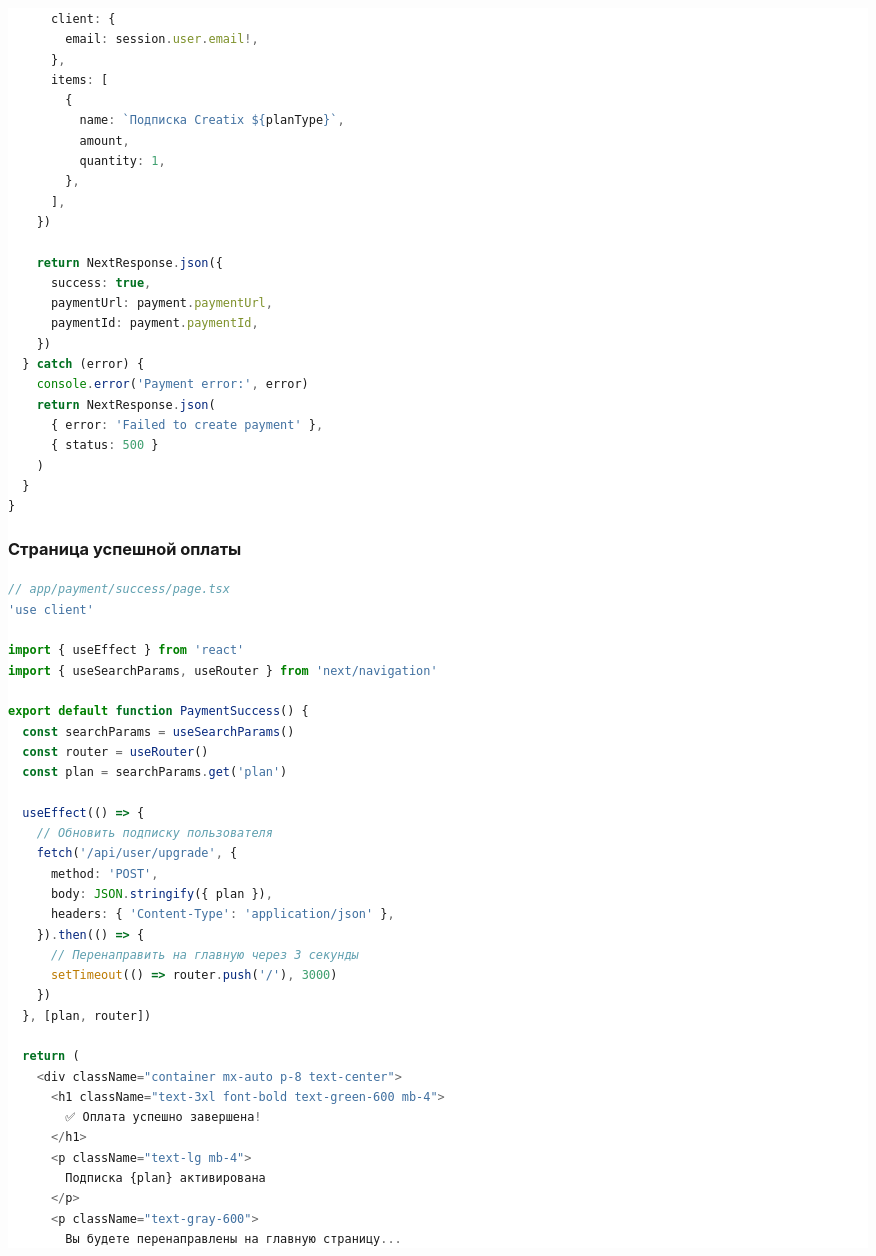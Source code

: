 ```typescript
      client: {
        email: session.user.email!,
      },
      items: [
        {
          name: `Подписка Creatix ${planType}`,
          amount,
          quantity: 1,
        },
      ],
    })

    return NextResponse.json({
      success: true,
      paymentUrl: payment.paymentUrl,
      paymentId: payment.paymentId,
    })
  } catch (error) {
    console.error('Payment error:', error)
    return NextResponse.json(
      { error: 'Failed to create payment' },
      { status: 500 }
    )
  }
}
```

### Страница успешной оплаты

```typescript
// app/payment/success/page.tsx
'use client'

import { useEffect } from 'react'
import { useSearchParams, useRouter } from 'next/navigation'

export default function PaymentSuccess() {
  const searchParams = useSearchParams()
  const router = useRouter()
  const plan = searchParams.get('plan')

  useEffect(() => {
    // Обновить подписку пользователя
    fetch('/api/user/upgrade', {
      method: 'POST',
      body: JSON.stringify({ plan }),
      headers: { 'Content-Type': 'application/json' },
    }).then(() => {
      // Перенаправить на главную через 3 секунды
      setTimeout(() => router.push('/'), 3000)
    })
  }, [plan, router])

  return (
    <div className="container mx-auto p-8 text-center">
      <h1 className="text-3xl font-bold text-green-600 mb-4">
        ✅ Оплата успешно завершена!
      </h1>
      <p className="text-lg mb-4">
        Подписка {plan} активирована
      </p>
      <p className="text-gray-600">
        Вы будете перенаправлены на главную страницу...
```